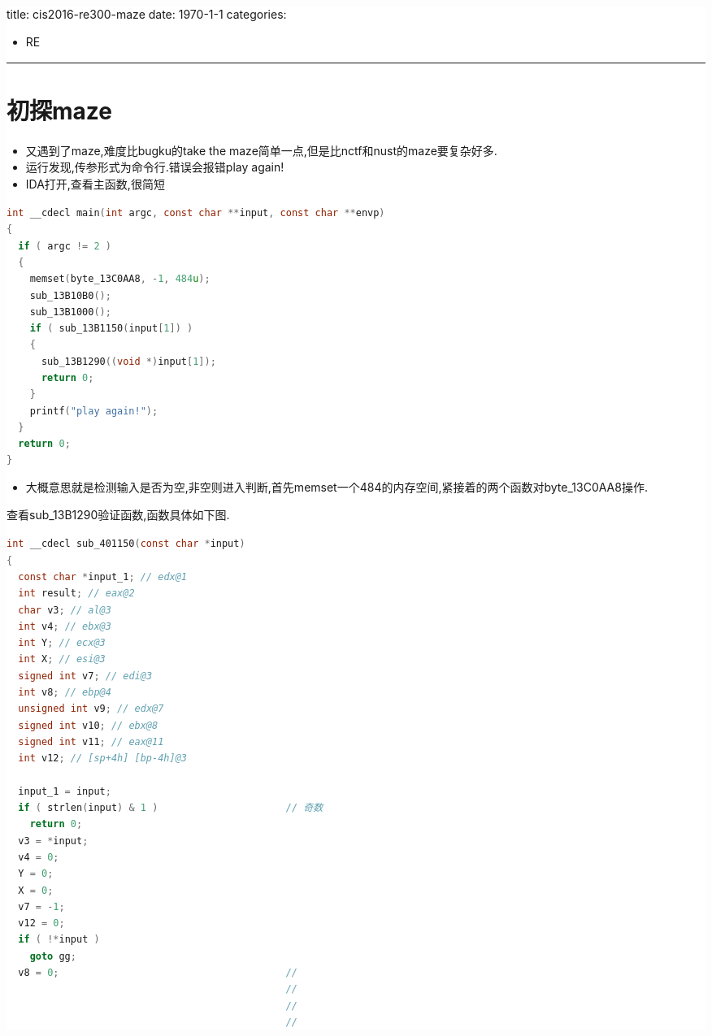 title: cis2016-re300-maze
date: 1970-1-1
categories:
- RE
---

# 初探maze #
- 又遇到了maze,难度比bugku的take the maze简单一点,但是比nctf和nust的maze要复杂好多.
- 运行发现,传参形式为命令行.错误会报错play again!
- IDA打开,查看主函数,很简短

```c
int __cdecl main(int argc, const char **input, const char **envp)
{
  if ( argc != 2 )
  {
    memset(byte_13C0AA8, -1, 484u);
    sub_13B10B0();
    sub_13B1000();
    if ( sub_13B1150(input[1]) )
    {
      sub_13B1290((void *)input[1]);
      return 0;
    }
    printf("play again!");
  }
  return 0;
}
```

- 大概意思就是检测输入是否为空,非空则进入判断,首先memset一个484的内存空间,紧接着的两个函数对byte_13C0AA8操作.

查看sub_13B1290验证函数,函数具体如下图.
```c
int __cdecl sub_401150(const char *input)
{
  const char *input_1; // edx@1
  int result; // eax@2
  char v3; // al@3
  int v4; // ebx@3
  int Y; // ecx@3
  int X; // esi@3
  signed int v7; // edi@3
  int v8; // ebp@4
  unsigned int v9; // edx@7
  signed int v10; // ebx@8
  signed int v11; // eax@11
  int v12; // [sp+4h] [bp-4h]@3

  input_1 = input;
  if ( strlen(input) & 1 )                      // 奇数
    return 0;
  v3 = *input;
  v4 = 0;
  Y = 0;
  X = 0;
  v7 = -1;
  v12 = 0;
  if ( !*input )
    goto gg;
  v8 = 0;                                       // 
                                                // 
                                                // 
                                                // 
```
